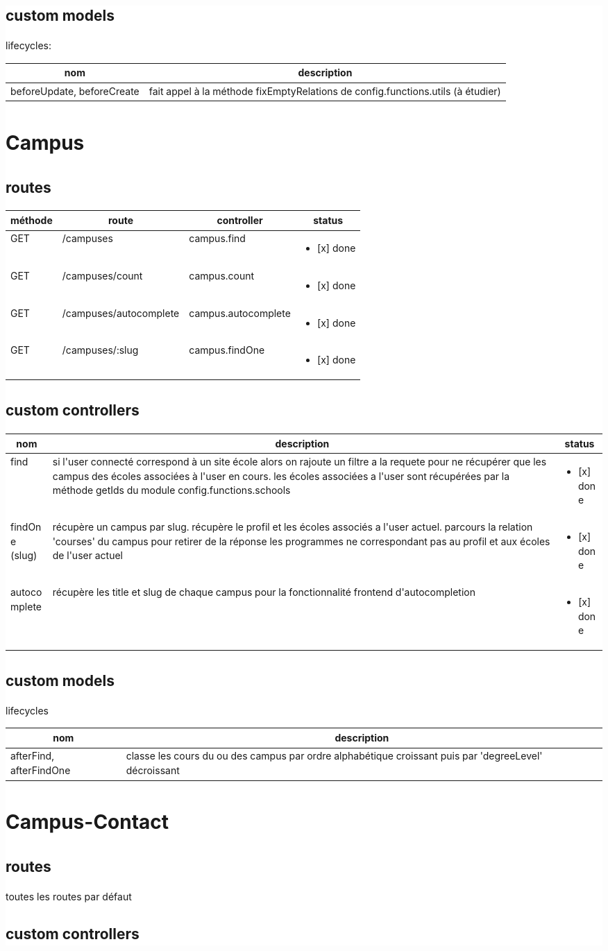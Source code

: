 ## custom models

lifecycles:

| nom                        | description                                                                     |
| -------------------------- | ------------------------------------------------------------------------------- |
| beforeUpdate, beforeCreate | fait appel à la méthode fixEmptyRelations de config.functions.utils (à étudier) |

# Campus

## routes

| méthode | route                  | controller          | status                     |
| ------- | ---------------------- | ------------------- | -------------------------- |
| GET     | /campuses              | campus.find         | <ul><li>[x] done</li></ul> |
| GET     | /campuses/count        | campus.count        | <ul><li>[x] done</li></ul> |
| GET     | /campuses/autocomplete | campus.autocomplete | <ul><li>[x] done</li></ul> |
| GET     | /campuses/:slug        | campus.findOne      | <ul><li>[x] done</li></ul> |

## custom controllers

| nom            | description                                                                                                                                                                                                                                                           | status                     |
| -------------- | --------------------------------------------------------------------------------------------------------------------------------------------------------------------------------------------------------------------------------------------------------------------- | -------------------------- |
| find           | si l'user connecté correspond à un site école alors on rajoute un filtre a la requete pour ne récupérer que les campus des écoles associées à l'user en cours. les écoles associées a l'user sont récupérées par la méthode getIds du module config.functions.schools | <ul><li>[x] done</li></ul> |
| findOne (slug) | récupère un campus par slug. récupère le profil et les écoles associés a l'user actuel. parcours la relation 'courses' du campus pour retirer de la réponse les programmes ne correspondant pas au profil et aux écoles de l'user actuel                              | <ul><li>[x] done</li></ul> |
| autocomplete   | récupère les title et slug de chaque campus pour la fonctionnalité frontend d'autocompletion                                                                                                                                                                          | <ul><li>[x] done</li></ul> |

## custom models

lifecycles

| nom                     | description                                                                                           |
| ----------------------- | ----------------------------------------------------------------------------------------------------- |
| afterFind, afterFindOne | classe les cours du ou des campus par ordre alphabétique croissant puis par 'degreeLevel' décroissant |

# Campus-Contact

## routes

toutes les routes par défaut

## custom controllers
